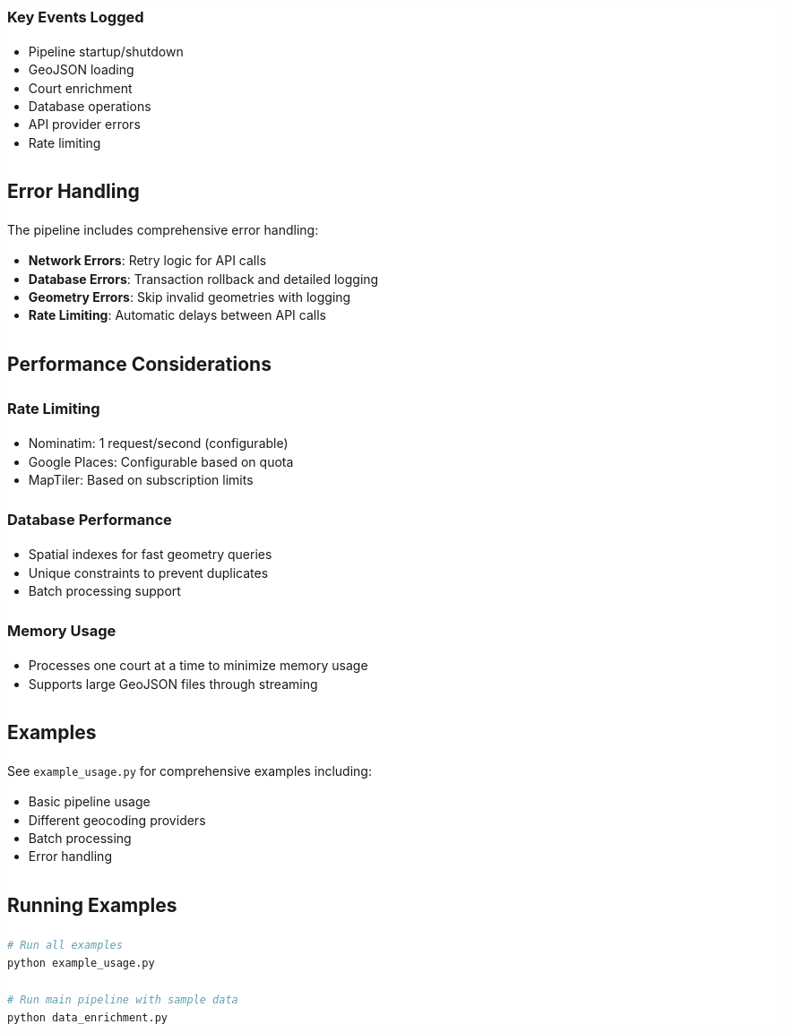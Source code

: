 ### Key Events Logged
- Pipeline startup/shutdown
- GeoJSON loading
- Court enrichment
- Database operations
- API provider errors
- Rate limiting

## Error Handling

The pipeline includes comprehensive error handling:

- **Network Errors**: Retry logic for API calls
- **Database Errors**: Transaction rollback and detailed logging
- **Geometry Errors**: Skip invalid geometries with logging
- **Rate Limiting**: Automatic delays between API calls

## Performance Considerations

### Rate Limiting
- Nominatim: 1 request/second (configurable)
- Google Places: Configurable based on quota
- MapTiler: Based on subscription limits

### Database Performance
- Spatial indexes for fast geometry queries
- Unique constraints to prevent duplicates
- Batch processing support

### Memory Usage
- Processes one court at a time to minimize memory usage
- Supports large GeoJSON files through streaming

## Examples

See `example_usage.py` for comprehensive examples including:

- Basic pipeline usage
- Different geocoding providers
- Batch processing
- Error handling

## Running Examples

```bash
# Run all examples
python example_usage.py

# Run main pipeline with sample data
python data_enrichment.py
```
